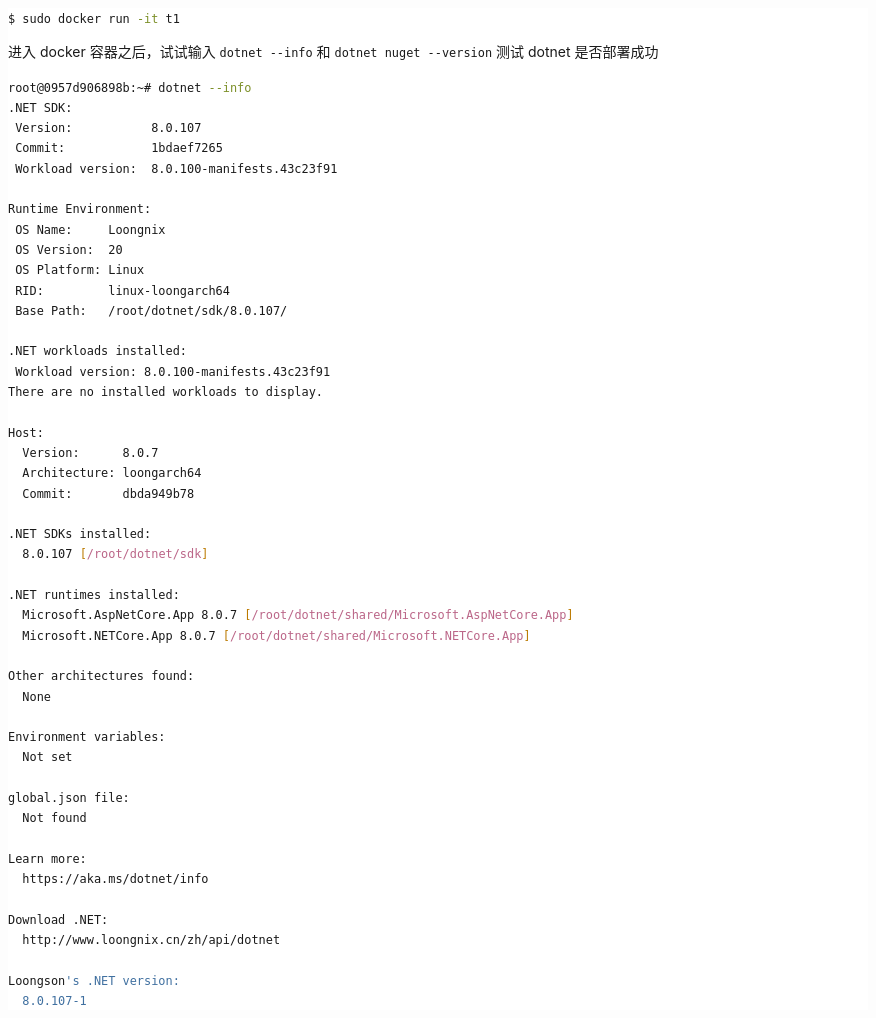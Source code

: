 ```bash
$ sudo docker run -it t1
```

进入 docker 容器之后，试试输入 `dotnet --info` 和 `dotnet nuget --version` 测试 dotnet 是否部署成功

```bash
root@0957d906898b:~# dotnet --info
.NET SDK:
 Version:           8.0.107
 Commit:            1bdaef7265
 Workload version:  8.0.100-manifests.43c23f91

Runtime Environment:
 OS Name:     Loongnix
 OS Version:  20
 OS Platform: Linux
 RID:         linux-loongarch64
 Base Path:   /root/dotnet/sdk/8.0.107/

.NET workloads installed:
 Workload version: 8.0.100-manifests.43c23f91
There are no installed workloads to display.

Host:
  Version:      8.0.7
  Architecture: loongarch64
  Commit:       dbda949b78

.NET SDKs installed:
  8.0.107 [/root/dotnet/sdk]

.NET runtimes installed:
  Microsoft.AspNetCore.App 8.0.7 [/root/dotnet/shared/Microsoft.AspNetCore.App]
  Microsoft.NETCore.App 8.0.7 [/root/dotnet/shared/Microsoft.NETCore.App]

Other architectures found:
  None

Environment variables:
  Not set

global.json file:
  Not found

Learn more:
  https://aka.ms/dotnet/info

Download .NET:
  http://www.loongnix.cn/zh/api/dotnet

Loongson's .NET version:
  8.0.107-1
```
